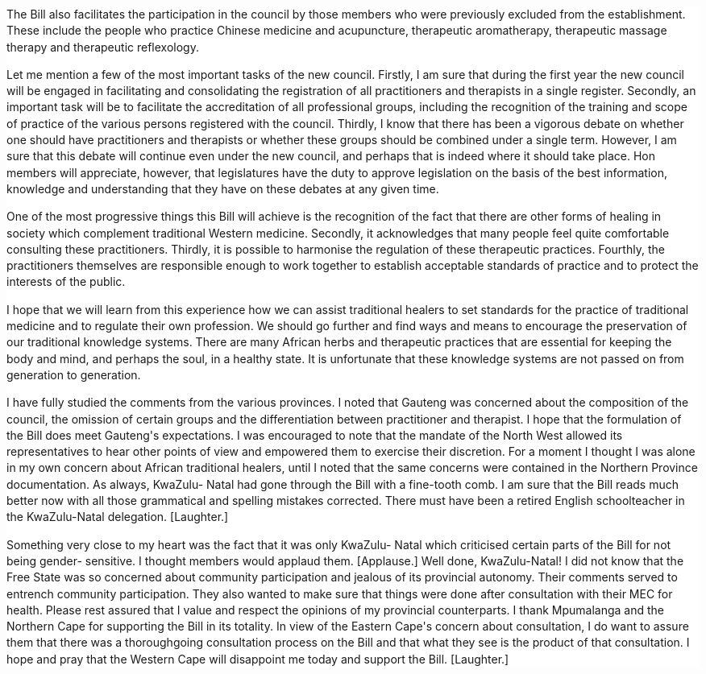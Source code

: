 The Bill also facilitates the participation in the council by those members
who were previously excluded from the establishment. These include the
people who practice Chinese medicine and acupuncture, therapeutic
aromatherapy, therapeutic massage therapy and therapeutic reflexology.

Let me mention a few of the most important tasks of the new council.
Firstly, I am sure that during the first year the new council will be
engaged in facilitating and consolidating the registration of all
practitioners and therapists in a single register. Secondly, an important
task will be to facilitate the accreditation of all professional groups,
including the recognition of the training and scope of practice of the
various persons registered with the council. Thirdly, I know that there has
been a vigorous debate on whether one should have practitioners and
therapists or whether these groups should be combined under a single term.
However, I am sure that this debate will continue even under the new
council, and perhaps that is indeed where it should take place. Hon members
will appreciate, however, that legislatures have the duty to approve
legislation on the basis of the best information, knowledge and
understanding that they have on these debates at any given time.

One of the most progressive things this Bill will achieve is the
recognition of the fact that there are other forms of healing in society
which complement traditional Western medicine. Secondly, it acknowledges
that many people feel quite comfortable consulting these practitioners.
Thirdly, it is possible to harmonise the regulation of these therapeutic
practices. Fourthly, the practitioners themselves are responsible enough to
work together to establish acceptable standards of practice and to protect
the interests of the public.

I hope that we will learn from this experience how we can assist
traditional healers to set standards for the practice of traditional
medicine and to regulate their own profession. We should go further and
find ways and means to encourage the preservation of our traditional
knowledge systems. There are many African herbs and therapeutic practices
that are essential for keeping the body and mind, and perhaps the soul, in
a healthy state. It is unfortunate that these knowledge systems are not
passed on from generation to generation.

I have fully studied the comments from the various provinces. I noted that
Gauteng was concerned about the composition of the council, the omission of
certain groups and the differentiation between practitioner and therapist.
I hope that the formulation of the Bill does meet Gauteng's expectations. I
was encouraged to note that the mandate of the North West allowed its
representatives to hear other points of view and empowered them to exercise
their discretion. For a moment I thought I was alone in my own concern
about African traditional healers, until I noted that the same concerns
were contained in the Northern Province documentation. As always, KwaZulu-
Natal had gone through the Bill with a fine-tooth comb. I am sure that the
Bill reads much better now with all those grammatical and spelling mistakes
corrected. There must have been a retired English schoolteacher in the
KwaZulu-Natal delegation. [Laughter.]

Something very close to my heart was the fact that it was only KwaZulu-
Natal which criticised certain parts of the Bill for not being gender-
sensitive. I thought members would applaud them. [Applause.] Well done,
KwaZulu-Natal! I did not know that the Free State was so concerned about
community participation and jealous of its provincial autonomy. Their
comments served to entrench community participation. They also wanted to
make sure that things were done after consultation with their MEC for
health. Please rest assured that I value and respect the opinions of my
provincial counterparts. I thank Mpumalanga and the Northern Cape for
supporting the Bill in its totality. In view of the Eastern Cape's concern
about consultation, I do want to assure them that there was a thoroughgoing
consultation process on the Bill and that what they see is the product of
that consultation. I hope and pray that the Western Cape will disappoint me
today and support the Bill. [Laughter.]
